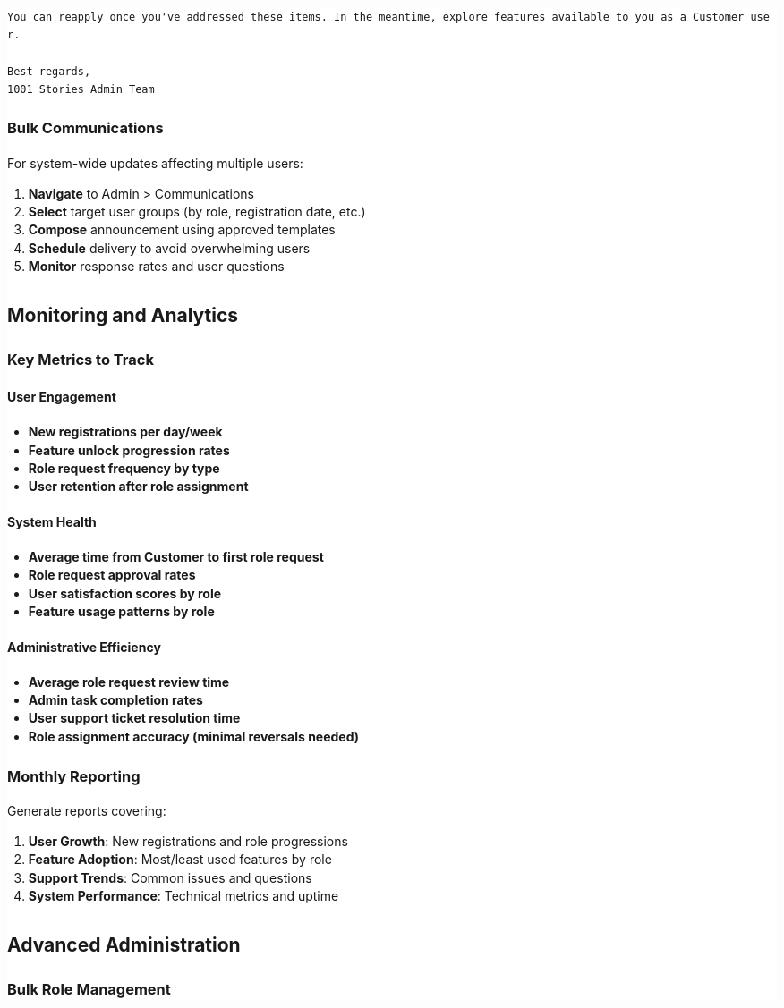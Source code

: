 ```
You can reapply once you've addressed these items. In the meantime, explore features available to you as a Customer user.

Best regards,
1001 Stories Admin Team
```

### Bulk Communications

For system-wide updates affecting multiple users:

1. **Navigate** to Admin > Communications
2. **Select** target user groups (by role, registration date, etc.)
3. **Compose** announcement using approved templates
4. **Schedule** delivery to avoid overwhelming users
5. **Monitor** response rates and user questions

## Monitoring and Analytics

### Key Metrics to Track

#### User Engagement
- **New registrations per day/week**
- **Feature unlock progression rates**
- **Role request frequency by type**
- **User retention after role assignment**

#### System Health
- **Average time from Customer to first role request**
- **Role request approval rates**
- **User satisfaction scores by role**
- **Feature usage patterns by role**

#### Administrative Efficiency
- **Average role request review time**
- **Admin task completion rates**
- **User support ticket resolution time**
- **Role assignment accuracy (minimal reversals needed)**

### Monthly Reporting

Generate reports covering:
1. **User Growth**: New registrations and role progressions
2. **Feature Adoption**: Most/least used features by role
3. **Support Trends**: Common issues and questions
4. **System Performance**: Technical metrics and uptime

## Advanced Administration

### Bulk Role Management

